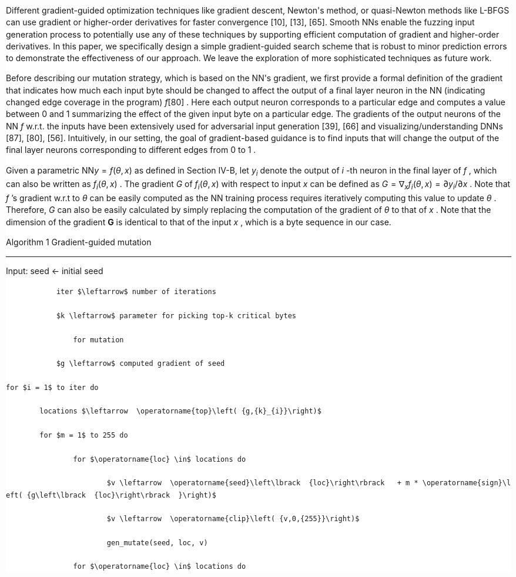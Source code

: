 Different gradient-guided optimization techniques like gradient descent, Newton's method, or quasi-Newton methods like L-BFGS can use gradient or higher-order derivatives for faster convergence [10], [13], [65]. Smooth NNs enable the fuzzing input generation process to potentially use any of these techniques by supporting efficient computation of gradient and higher-order derivatives. In this paper, we specifically design a simple gradient-guided search scheme that is robust to minor prediction errors to demonstrate the effectiveness of our approach. We leave the exploration of more sophisticated techniques as future work.

Before describing our mutation strategy, which is based on the NN's gradient, we first provide a formal definition of the gradient that indicates how much each input byte should be changed to affect the output of a final layer neuron in the NN (indicating changed edge coverage in the program) $f\left\lbrack  {80}\right\rbrack$ . Here each output neuron corresponds to a particular edge and computes a value between 0 and 1 summarizing the effect of the given input byte on a particular edge. The gradients of the output neurons of the NN $f$ w.r.t. the inputs have been extensively used for adversarial input generation [39], [66] and visualizing/understanding DNNs [87], [80], [56]. Intuitively, in our setting, the goal of gradient-based guidance is to find inputs that will change the output of the final layer neurons corresponding to different edges from 0 to 1 .

Given a parametric $\mathrm{{NN}}y = f\left( {\theta , x}\right)$ as defined in Section IV-B, let ${y}_{i}$ denote the output of $i$ -th neuron in the final layer of $f$ , which can also be written as ${f}_{i}\left( {\theta , x}\right)$ . The gradient $G$ of ${f}_{i}\left( {\theta , x}\right)$ with respect to input $x$ can be defined as $G = {\nabla }_{x}{f}_{i}\left( {\theta , x}\right)  = \partial {y}_{i}/\partial x$ . Note that $f$ ’s gradient w.r.t to $\theta$ can be easily computed as the NN training process requires iteratively computing this value to update $\theta$ . Therefore, $G$ can also be easily calculated by simply replacing the computation of the gradient of $\theta$ to that of $x$ . Note that the dimension of the gradient $\mathbf{G}$ is identical to that of the input $x$ , which is a byte sequence in our case.

Algorithm 1 Gradient-guided mutation

---

Input: seed $\leftarrow$ initial seed

				iter $\leftarrow$ number of iterations

				$k \leftarrow$ parameter for picking top-k critical bytes

					for mutation

				$g \leftarrow$ computed gradient of seed

	for $i = 1$ to iter do

			locations $\leftarrow  \operatorname{top}\left( {g,{k}_{i}}\right)$

			for $m = 1$ to 255 do

					for $\operatorname{loc} \in$ locations do

							$v \leftarrow  \operatorname{seed}\left\lbrack  {loc}\right\rbrack   + m * \operatorname{sign}\left( {g\left\lbrack  {loc}\right\rbrack  }\right)$

							$v \leftarrow  \operatorname{clip}\left( {v,0,{255}}\right)$

							gen_mutate(seed, loc, v)

					for $\operatorname{loc} \in$ locations do
